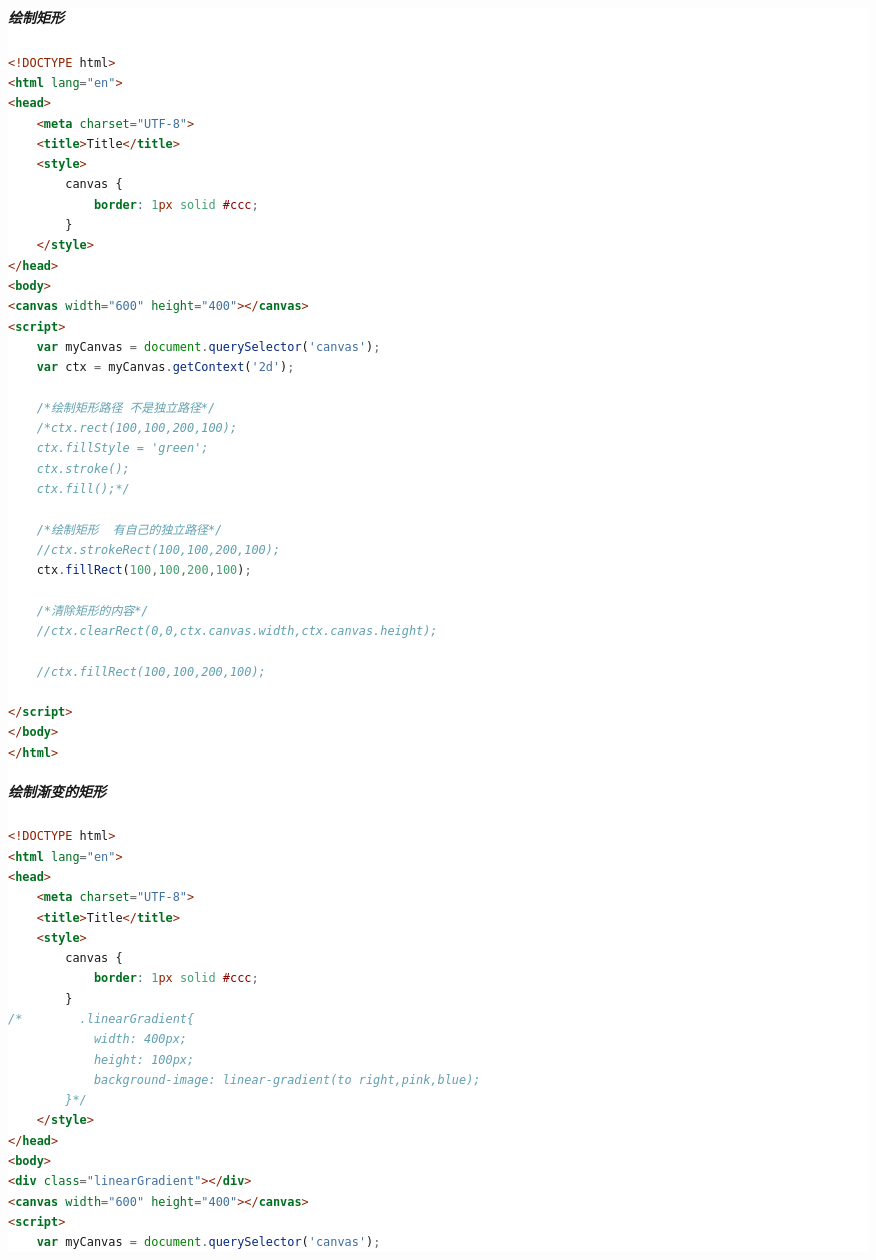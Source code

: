 
##### 绘制矩形

```html
<!DOCTYPE html>
<html lang="en">
<head>
    <meta charset="UTF-8">
    <title>Title</title>
    <style>
        canvas {
            border: 1px solid #ccc;
        }
    </style>
</head>
<body>
<canvas width="600" height="400"></canvas>
<script>
    var myCanvas = document.querySelector('canvas');
    var ctx = myCanvas.getContext('2d');

    /*绘制矩形路径 不是独立路径*/
    /*ctx.rect(100,100,200,100);
    ctx.fillStyle = 'green';
    ctx.stroke();
    ctx.fill();*/

    /*绘制矩形  有自己的独立路径*/
    //ctx.strokeRect(100,100,200,100);
    ctx.fillRect(100,100,200,100);

    /*清除矩形的内容*/
    //ctx.clearRect(0,0,ctx.canvas.width,ctx.canvas.height);

    //ctx.fillRect(100,100,200,100);

</script>
</body>
</html>
```

##### 绘制渐变的矩形

```html
<!DOCTYPE html>
<html lang="en">
<head>
    <meta charset="UTF-8">
    <title>Title</title>
    <style>
        canvas {
            border: 1px solid #ccc;
        }
/*        .linearGradient{
            width: 400px;
            height: 100px;
            background-image: linear-gradient(to right,pink,blue);
        }*/
    </style>
</head>
<body>
<div class="linearGradient"></div>
<canvas width="600" height="400"></canvas>
<script>
    var myCanvas = document.querySelector('canvas');
```